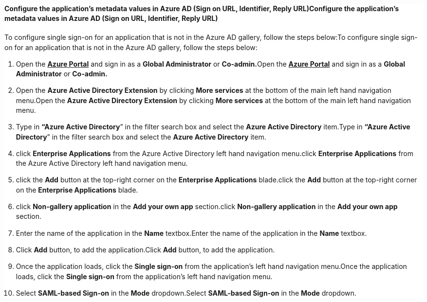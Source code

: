 #### <a name="configure-the-applications-metadata-values-in-azure-ad-sign-on-url-identifier-reply-url"></a><span data-ttu-id="9c6b4-214">Configure the application’s metadata values in Azure AD (Sign on URL, Identifier, Reply URL)</span><span class="sxs-lookup"><span data-stu-id="9c6b4-214">Configure the application’s metadata values in Azure AD (Sign on URL, Identifier, Reply URL)</span></span>

<span data-ttu-id="9c6b4-215">To configure single sign-on for an application that is not in the Azure AD gallery, follow the steps below:</span><span class="sxs-lookup"><span data-stu-id="9c6b4-215">To configure single sign-on for an application that is not in the Azure AD gallery, follow the steps below:</span></span>

1.  <span data-ttu-id="9c6b4-216">Open the [**Azure Portal**](https://portal.azure.com/) and sign in as a **Global Administrator** or **Co-admin.**</span><span class="sxs-lookup"><span data-stu-id="9c6b4-216">Open the [**Azure Portal**](https://portal.azure.com/) and sign in as a **Global Administrator** or **Co-admin.**</span></span>

2.  <span data-ttu-id="9c6b4-217">Open the **Azure Active Directory Extension** by clicking **More services** at the bottom of the main left hand navigation menu.</span><span class="sxs-lookup"><span data-stu-id="9c6b4-217">Open the **Azure Active Directory Extension** by clicking **More services** at the bottom of the main left hand navigation menu.</span></span>

3.  <span data-ttu-id="9c6b4-218">Type in **“Azure Active Directory**” in the filter search box and select the **Azure Active Directory** item.</span><span class="sxs-lookup"><span data-stu-id="9c6b4-218">Type in **“Azure Active Directory**” in the filter search box and select the **Azure Active Directory** item.</span></span>

4.  <span data-ttu-id="9c6b4-219">click **Enterprise Applications** from the Azure Active Directory left hand navigation menu.</span><span class="sxs-lookup"><span data-stu-id="9c6b4-219">click **Enterprise Applications** from the Azure Active Directory left hand navigation menu.</span></span>

5.  <span data-ttu-id="9c6b4-220">click the **Add** button at the top-right corner on the **Enterprise Applications** blade.</span><span class="sxs-lookup"><span data-stu-id="9c6b4-220">click the **Add** button at the top-right corner on the **Enterprise Applications** blade.</span></span>

6.  <span data-ttu-id="9c6b4-221">click **Non-gallery application** in the **Add your own app** section.</span><span class="sxs-lookup"><span data-stu-id="9c6b4-221">click **Non-gallery application** in the **Add your own app** section.</span></span>

7.  <span data-ttu-id="9c6b4-222">Enter the name of the application in the **Name** textbox.</span><span class="sxs-lookup"><span data-stu-id="9c6b4-222">Enter the name of the application in the **Name** textbox.</span></span>

8.  <span data-ttu-id="9c6b4-223">Click **Add** button, to add the application.</span><span class="sxs-lookup"><span data-stu-id="9c6b4-223">Click **Add** button, to add the application.</span></span>

9.  <span data-ttu-id="9c6b4-224">Once the application loads, click the **Single sign-on** from the application’s left hand navigation menu.</span><span class="sxs-lookup"><span data-stu-id="9c6b4-224">Once the application loads, click the **Single sign-on** from the application’s left hand navigation menu.</span></span>

10. <span data-ttu-id="9c6b4-225">Select **SAML-based Sign-on** in the **Mode** dropdown.</span><span class="sxs-lookup"><span data-stu-id="9c6b4-225">Select **SAML-based Sign-on** in the **Mode** dropdown.</span></span>
